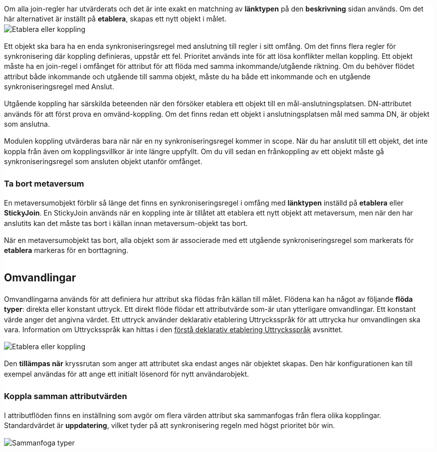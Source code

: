 Om alla join-regler har utvärderats och det är inte exakt en matchning av **länktypen** på den **beskrivning** sidan används. Om det här alternativet är inställt på **etablera**, skapas ett nytt objekt i målet.  
![Etablera eller koppling](./media/active-directory-aadconnectsync-understanding-declarative-provisioning/join3.png)  

Ett objekt ska bara ha en enda synkroniseringsregel med anslutning till regler i sitt omfång. Om det finns flera regler för synkronisering där koppling definieras, uppstår ett fel. Prioritet används inte för att lösa konflikter mellan koppling. Ett objekt måste ha en join-regel i omfånget för attribut för att flöda med samma inkommande/utgående riktning. Om du behöver flödet attribut både inkommande och utgående till samma objekt, måste du ha både ett inkommande och en utgående synkroniseringsregel med Anslut.

Utgående koppling har särskilda beteenden när den försöker etablera ett objekt till en mål-anslutningsplatsen. DN-attributet används för att först prova en omvänd-koppling. Om det finns redan ett objekt i anslutningsplatsen mål med samma DN, är objekt som anslutna.

Modulen koppling utvärderas bara när när en ny synkroniseringsregel kommer in scope. När du har anslutit till ett objekt, det inte koppla från även om kopplingsvillkor är inte längre uppfyllt. Om du vill sedan en frånkoppling av ett objekt måste gå synkroniseringsregel som ansluten objekt utanför omfånget.

### <a name="metaverse-delete"></a>Ta bort metaversum
En metaversumobjekt förblir så länge det finns en synkroniseringsregel i omfång med **länktypen** inställd på **etablera** eller **StickyJoin**. En StickyJoin används när en koppling inte är tillåtet att etablera ett nytt objekt att metaversum, men när den har anslutits kan det måste tas bort i källan innan metaversum-objekt tas bort.

När en metaversumobjekt tas bort, alla objekt som är associerade med ett utgående synkroniseringsregel som markerats för **etablera** markeras för en borttagning.

## <a name="transformations"></a>Omvandlingar
Omvandlingarna används för att definiera hur attribut ska flödas från källan till målet. Flödena kan ha något av följande **flöda typer**: direkta eller konstant uttryck. Ett direkt flöde flödar ett attributvärde som-är utan ytterligare omvandlingar. Ett konstant värde anger det angivna värdet. Ett uttryck använder deklarativ etablering Uttrycksspråk för att uttrycka hur omvandlingen ska vara. Information om Uttrycksspråk kan hittas i den [förstå deklarativ etablering Uttrycksspråk](active-directory-aadconnectsync-understanding-declarative-provisioning-expressions.md) avsnittet.

![Etablera eller koppling](./media/active-directory-aadconnectsync-understanding-declarative-provisioning/transformations1.png)  

Den **tillämpas när** kryssrutan som anger att attributet ska endast anges när objektet skapas. Den här konfigurationen kan till exempel användas för att ange ett initialt lösenord för nytt användarobjekt.

### <a name="merging-attribute-values"></a>Koppla samman attributvärden
I attributflöden finns en inställning som avgör om flera värden attribut ska sammanfogas från flera olika kopplingar. Standardvärdet är **uppdatering**, vilket tyder på att synkronisering regeln med högst prioritet bör win.

![Sammanfoga typer](./media/active-directory-aadconnectsync-understanding-declarative-provisioning/mergetype.png)  
